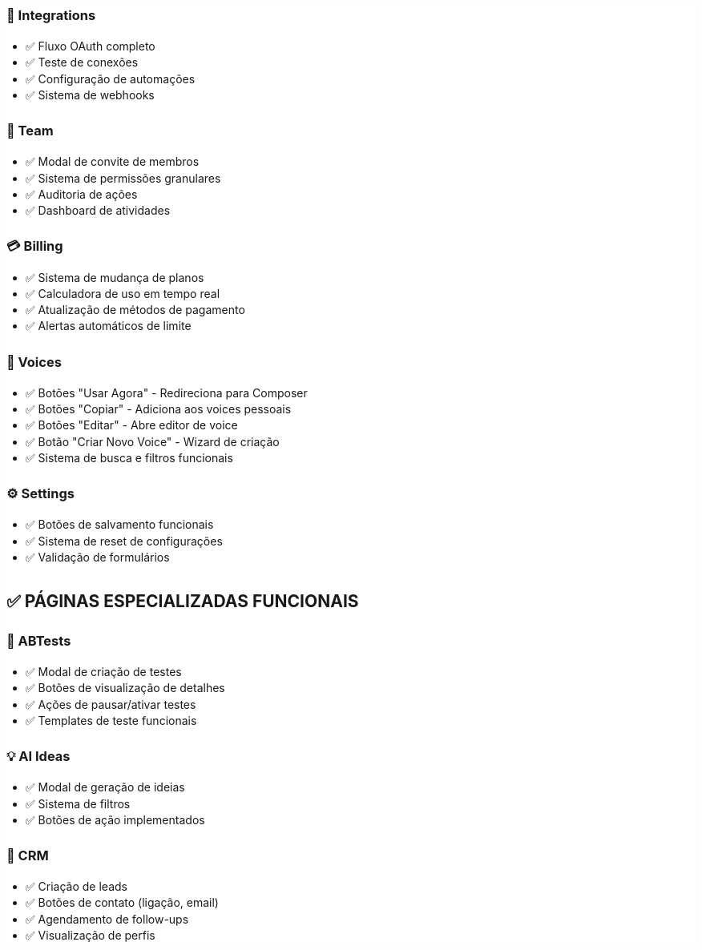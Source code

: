 ### 🔗 Integrations
- ✅ Fluxo OAuth completo
- ✅ Teste de conexões
- ✅ Configuração de automações
- ✅ Sistema de webhooks

### 👫 Team
- ✅ Modal de convite de membros
- ✅ Sistema de permissões granulares
- ✅ Auditoria de ações
- ✅ Dashboard de atividades

### 💳 Billing
- ✅ Sistema de mudança de planos
- ✅ Calculadora de uso em tempo real
- ✅ Atualização de métodos de pagamento
- ✅ Alertas automáticos de limite

### 🎤 Voices
- ✅ Botões "Usar Agora" - Redireciona para Composer
- ✅ Botões "Copiar" - Adiciona aos voices pessoais
- ✅ Botões "Editar" - Abre editor de voice
- ✅ Botão "Criar Novo Voice" - Wizard de criação
- ✅ Sistema de busca e filtros funcionais

### ⚙️ Settings
- ✅ Botões de salvamento funcionais
- ✅ Sistema de reset de configurações
- ✅ Validação de formulários

## ✅ PÁGINAS ESPECIALIZADAS FUNCIONAIS

### 🧪 ABTests
- ✅ Modal de criação de testes
- ✅ Botões de visualização de detalhes
- ✅ Ações de pausar/ativar testes
- ✅ Templates de teste funcionais

### 💡 AI Ideas
- ✅ Modal de geração de ideias
- ✅ Sistema de filtros
- ✅ Botões de ação implementados

### 🏪 CRM
- ✅ Criação de leads
- ✅ Botões de contato (ligação, email)
- ✅ Agendamento de follow-ups
- ✅ Visualização de perfis
